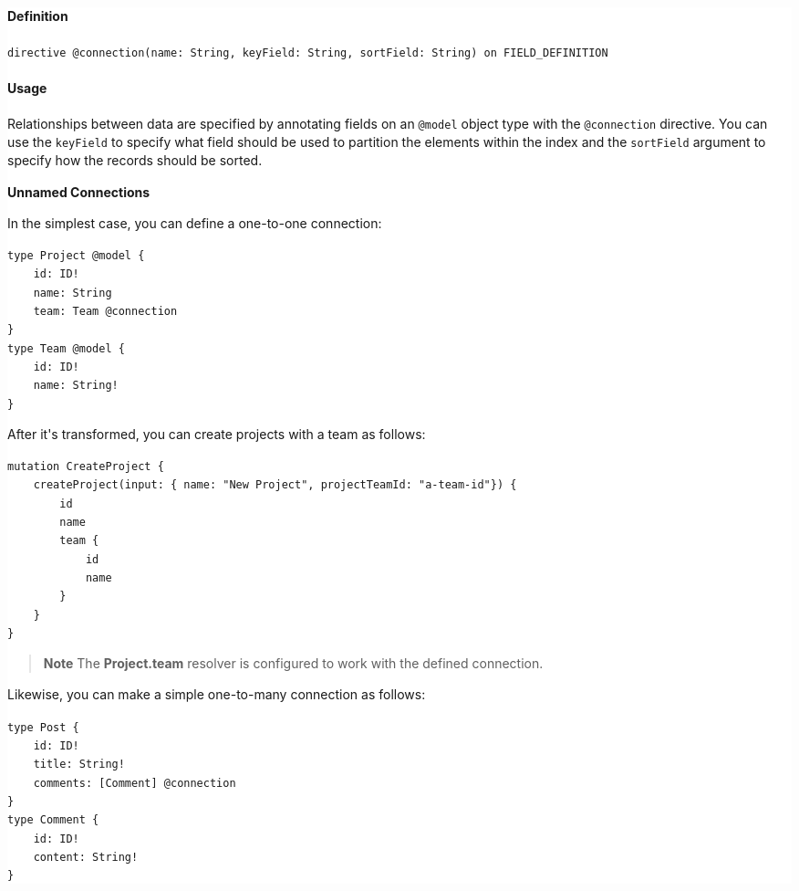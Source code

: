 #### Definition

```
directive @connection(name: String, keyField: String, sortField: String) on FIELD_DEFINITION
```

#### Usage

Relationships between data are specified by annotating fields on an `@model` object type with the `@connection` directive. You can use the `keyField` to specify what field should be used to partition the elements within the index and the `sortField` argument to specify how the records should be sorted.

**Unnamed Connections**

In the simplest case, you can define a one-to-one connection:

```
type Project @model {
    id: ID!
    name: String
    team: Team @connection
}
type Team @model {
    id: ID!
    name: String!
}
```

After it's transformed, you can create projects with a team as follows:

```
mutation CreateProject {
    createProject(input: { name: "New Project", projectTeamId: "a-team-id"}) {
        id
        name
        team {
            id
            name
        }
    }
}
```

> **Note** The **Project.team** resolver is configured to work with the defined connection.

Likewise, you can make a simple one-to-many connection as follows:

```
type Post {
    id: ID!
    title: String!
    comments: [Comment] @connection
}
type Comment {
    id: ID!
    content: String!
}
```
